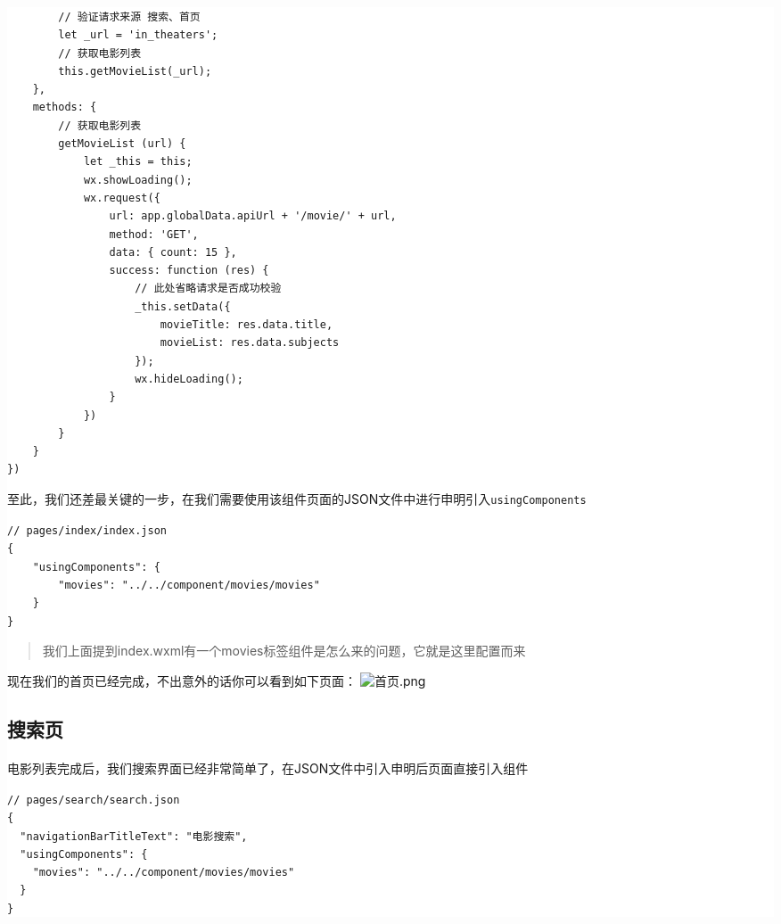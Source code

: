 ```
        // 验证请求来源 搜索、首页
        let _url = 'in_theaters';
        // 获取电影列表
        this.getMovieList(_url);
    },
    methods: {
        // 获取电影列表
        getMovieList (url) {
            let _this = this;
            wx.showLoading();
            wx.request({
                url: app.globalData.apiUrl + '/movie/' + url,
                method: 'GET',
                data: { count: 15 },
                success: function (res) {
                    // 此处省略请求是否成功校验
                    _this.setData({
                        movieTitle: res.data.title,
                        movieList: res.data.subjects
                    });
                    wx.hideLoading();
                }
            })
        }
    }
})
```
至此，我们还差最关键的一步，在我们需要使用该组件页面的JSON文件中进行申明引入`usingComponents`
```
// pages/index/index.json
{
    "usingComponents": {
        "movies": "../../component/movies/movies"
    }
}
```
>我们上面提到index.wxml有一个movies标签组件是怎么来的问题，它就是这里配置而来  

现在我们的首页已经完成，不出意外的话你可以看到如下页面：
![首页.png](http://upload-images.jianshu.io/upload_images/5019151-41f1049d51f3a9cc.png?imageMogr2/auto-orient/strip%7CimageView2/2/w/1240)  

## 搜索页  
电影列表完成后，我们搜索界面已经非常简单了，在JSON文件中引入申明后页面直接引入组件
```
// pages/search/search.json
{
  "navigationBarTitleText": "电影搜索",
  "usingComponents": {
    "movies": "../../component/movies/movies"
  }
}
```
